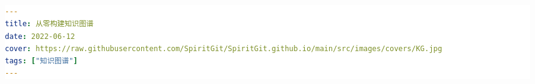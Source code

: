 ```yaml
---
title: 从零构建知识图谱
date: 2022-06-12
cover: https://raw.githubusercontent.com/SpiritGit/SpiritGit.github.io/main/src/images/covers/KG.jpg
tags: ["知识图谱"]
---
```



<iframe src="https://drive.google.com/file/d/1TG_3xPEu1wLktSdV-diZCba6V6lWdMnj/preview" style="width:100%;height:100%" frameborder="1"></iframe>